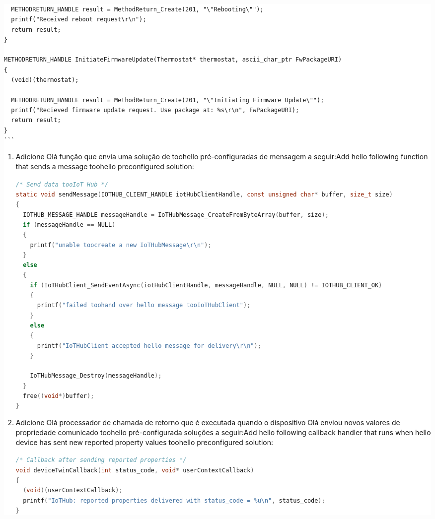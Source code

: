       METHODRETURN_HANDLE result = MethodReturn_Create(201, "\"Rebooting\"");
      printf("Received reboot request\r\n");
      return result;
    }

    METHODRETURN_HANDLE InitiateFirmwareUpdate(Thermostat* thermostat, ascii_char_ptr FwPackageURI)
    {
      (void)(thermostat);

      METHODRETURN_HANDLE result = MethodReturn_Create(201, "\"Initiating Firmware Update\"");
      printf("Recieved firmware update request. Use package at: %s\r\n", FwPackageURI);
      return result;
    }
    ```

1. <span data-ttu-id="ead81-123">Adicione Olá função que envia uma solução de toohello pré-configuradas de mensagem a seguir:</span><span class="sxs-lookup"><span data-stu-id="ead81-123">Add hello following function that sends a message toohello preconfigured solution:</span></span>
   
    ```c
    /* Send data tooIoT Hub */
    static void sendMessage(IOTHUB_CLIENT_HANDLE iotHubClientHandle, const unsigned char* buffer, size_t size)
    {
      IOTHUB_MESSAGE_HANDLE messageHandle = IoTHubMessage_CreateFromByteArray(buffer, size);
      if (messageHandle == NULL)
      {
        printf("unable toocreate a new IoTHubMessage\r\n");
      }
      else
      {
        if (IoTHubClient_SendEventAsync(iotHubClientHandle, messageHandle, NULL, NULL) != IOTHUB_CLIENT_OK)
        {
          printf("failed toohand over hello message tooIoTHubClient");
        }
        else
        {
          printf("IoTHubClient accepted hello message for delivery\r\n");
        }

        IoTHubMessage_Destroy(messageHandle);
      }
      free((void*)buffer);
    }
    ```

1. <span data-ttu-id="ead81-124">Adicione Olá processador de chamada de retorno que é executada quando o dispositivo Olá enviou novos valores de propriedade comunicado toohello pré-configurada soluções a seguir:</span><span class="sxs-lookup"><span data-stu-id="ead81-124">Add hello following callback handler that runs when hello device has sent new reported property values toohello preconfigured solution:</span></span>

    ```c
    /* Callback after sending reported properties */
    void deviceTwinCallback(int status_code, void* userContextCallback)
    {
      (void)(userContextCallback);
      printf("IoTHub: reported properties delivered with status_code = %u\n", status_code);
    }
    ```
